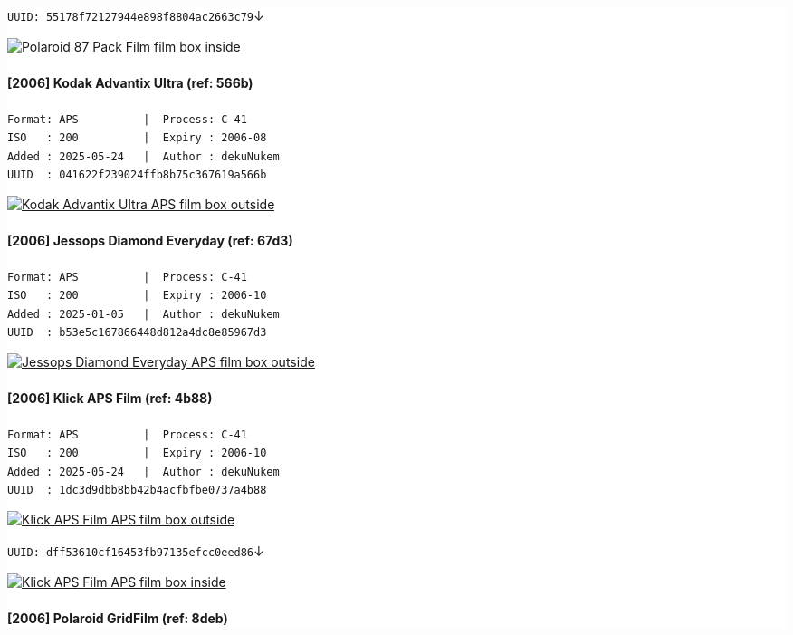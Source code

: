 
`UUID: 55178f72127944e898f8804ac2663c79`↓

<a href="./archive/00158_001.jpg">
	<img src="./lowres/00158_001.jpg" alt="Polaroid 87 Pack Film film box inside" loading="lazy" height="500" />
</a>

#### [2006] Kodak Advantix Ultra (ref: 566b)

```
Format: APS          |  Process: C-41     
ISO   : 200          |  Expiry : 2006-08  
Added : 2025-05-24   |  Author : dekuNukem
UUID  : 041622f239024ffb8b75c367619a566b
```

<a href="./archive/00066_000.jpg">
	<img src="./lowres/00066_000.jpg" alt="Kodak Advantix Ultra APS film box outside" loading="lazy" width="500" />
</a>

#### [2006] Jessops Diamond Everyday (ref: 67d3)

```
Format: APS          |  Process: C-41     
ISO   : 200          |  Expiry : 2006-10  
Added : 2025-01-05   |  Author : dekuNukem
UUID  : b53e5c167866448d812a4dc8e85967d3
```

<a href="./archive/00033_000.jpg">
	<img src="./lowres/00033_000.jpg" alt="Jessops Diamond Everyday APS film box outside" loading="lazy" height="500" />
</a>

#### [2006] Klick APS Film (ref: 4b88)

```
Format: APS          |  Process: C-41     
ISO   : 200          |  Expiry : 2006-10  
Added : 2025-05-24   |  Author : dekuNukem
UUID  : 1dc3d9dbb8bb42b4acfbfbe0737a4b88
```

<a href="./archive/00063_000.jpg">
	<img src="./lowres/00063_000.jpg" alt="Klick APS Film APS film box outside" loading="lazy" width="500" />
</a>


`UUID: dff53610cf16453fb97135efcc0eed86`↓

<a href="./archive/00063_001.jpg">
	<img src="./lowres/00063_001.jpg" alt="Klick APS Film APS film box inside" loading="lazy" width="500" />
</a>

#### [2006] Polaroid GridFilm (ref: 8deb)
